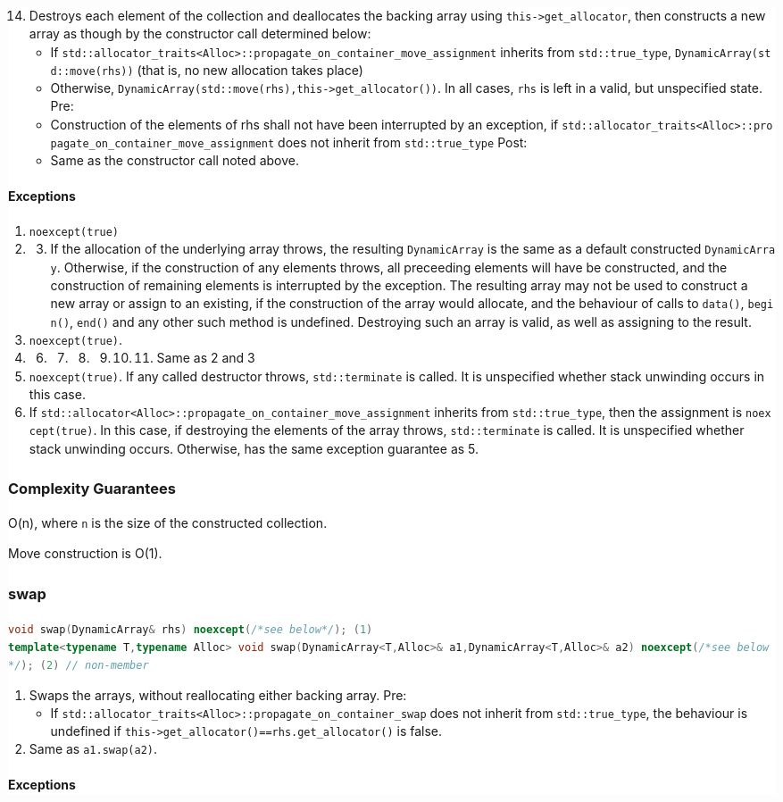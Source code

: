 14. Destroys each element of the collection and deallocates the backing array using `this->get_allocator`, then constructs a new array as though by the constructor call determined below:
    * If `std::allocator_traits<Alloc>::propagate_on_container_move_assignment` inherits from `std::true_type`, `DynamicArray(std::move(rhs))` (that is, no new allocation takes place)
    * Otherwise, `DynamicArray(std::move(rhs),this->get_allocator())`.
In all cases, `rhs` is left in a valid, but unspecified state.
    Pre:
    * Construction of the elements of rhs shall not have been interrupted by an exception, if `std::allocator_traits<Alloc>::propagate_on_container_move_assignment` does not inherit from `std::true_type`
    Post:
    * Same as the constructor call noted above. 


#### Exceptions

1. `noexcept(true)`
2. 3. If the allocation of the underlying array throws, the resulting `DynamicArray` is the same as a default constructed `DynamicArray`. Otherwise, if the construction of any elements throws, all preceeding elements will have be constructed, and the construction of remaining elements is interrupted by the exception. The resulting array may not be used to construct a new array or assign to an existing, if the construction of the array would allocate, and the behaviour of calls to `data()`, `begin()`, `end()` and any other such method is undefined. Destroying such an array is valid, as well as assigning to the result. 
4. `noexcept(true)`.
5. 6. 7. 8. 9. 10. 11. Same as 2 and 3
12. `noexcept(true)`. If any called destructor throws, `std::terminate` is called. It is unspecified whether stack unwinding occurs in this case. 
14. If `std::allocator<Alloc>::propagate_on_container_move_assignment` inherits from `std::true_type`, then the assignment is `noexcept(true)`. In this case, if destroying the elements of the array throws, `std::terminate` is called. It is unspecified whether stack unwinding occurs. Otherwise, has the same exception guarantee as 5. 

### Complexity Guarantees

O(n), where `n` is the size of the constructed collection.

Move construction is O(1).


### swap

```c++
void swap(DynamicArray& rhs) noexcept(/*see below*/); (1)
template<typename T,typename Alloc> void swap(DynamicArray<T,Alloc>& a1,DynamicArray<T,Alloc>& a2) noexcept(/*see below*/); (2) // non-member
```

1. Swaps the arrays, without reallocating either backing array.
    Pre:
    * If `std::allocator_traits<Alloc>::propagate_on_container_swap` does not inherit from `std::true_type`, the behaviour is undefined if `this->get_allocator()==rhs.get_allocator()` is false.
2. Same as `a1.swap(a2)`.

#### Exceptions
